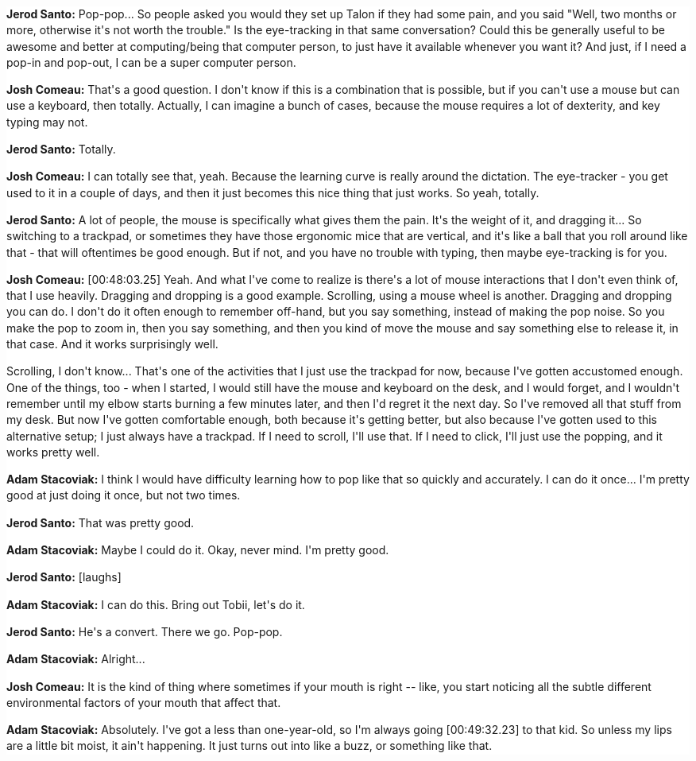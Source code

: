**Jerod Santo:** Pop-pop... So people asked you would they set up Talon if they had some pain, and you said "Well, two months or more, otherwise it's not worth the trouble." Is the eye-tracking in that same conversation? Could this be generally useful to be awesome and better at computing/being that computer person, to just have it available whenever you want it? And just, if I need a pop-in and pop-out, I can be a super computer person.

**Josh Comeau:** That's a good question. I don't know if this is a combination that is possible, but if you can't use a mouse but can use a keyboard, then totally. Actually, I can imagine a bunch of cases, because the mouse requires a lot of dexterity, and key typing may not.

**Jerod Santo:** Totally.

**Josh Comeau:** I can totally see that, yeah. Because the learning curve is really around the dictation. The eye-tracker - you get used to it in a couple of days, and then it just becomes this nice thing that just works. So yeah, totally.

**Jerod Santo:** A lot of people, the mouse is specifically what gives them the pain. It's the weight of it, and dragging it... So switching to a trackpad, or sometimes they have those ergonomic mice that are vertical, and it's like a ball that you roll around like that - that will oftentimes be good enough. But if not, and you have no trouble with typing, then maybe eye-tracking is for you.

**Josh Comeau:** \[00:48:03.25\] Yeah. And what I've come to realize is there's a lot of mouse interactions that I don't even think of, that I use heavily. Dragging and dropping is a good example. Scrolling, using a mouse wheel is another. Dragging and dropping you can do. I don't do it often enough to remember off-hand, but you say something, instead of making the pop noise. So you make the pop to zoom in, then you say something, and then you kind of move the mouse and say something else to release it, in that case. And it works surprisingly well.

Scrolling, I don't know... That's one of the activities that I just use the trackpad for now, because I've gotten accustomed enough. One of the things, too - when I started, I would still have the mouse and keyboard on the desk, and I would forget, and I wouldn't remember until my elbow starts burning a few minutes later, and then I'd regret it the next day. So I've removed all that stuff from my desk. But now I've gotten comfortable enough, both because it's getting better, but also because I've gotten used to this alternative setup; I just always have a trackpad. If I need to scroll, I'll use that. If I need to click, I'll just use the popping, and it works pretty well.

**Adam Stacoviak:** I think I would have difficulty learning how to pop like that so quickly and accurately. I can do it once... I'm pretty good at just doing it once, but not two times.

**Jerod Santo:** That was pretty good.

**Adam Stacoviak:** Maybe I could do it. Okay, never mind. I'm pretty good.

**Jerod Santo:** \[laughs\]

**Adam Stacoviak:** I can do this. Bring out Tobii, let's do it.

**Jerod Santo:** He's a convert. There we go. Pop-pop.

**Adam Stacoviak:** Alright...

**Josh Comeau:** It is the kind of thing where sometimes if your mouth is right -- like, you start noticing all the subtle different environmental factors of your mouth that affect that.

**Adam Stacoviak:** Absolutely. I've got a less than one-year-old, so I'm always going \[00:49:32.23\] to that kid. So unless my lips are a little bit moist, it ain't happening. It just turns out into like a buzz, or something like that.
